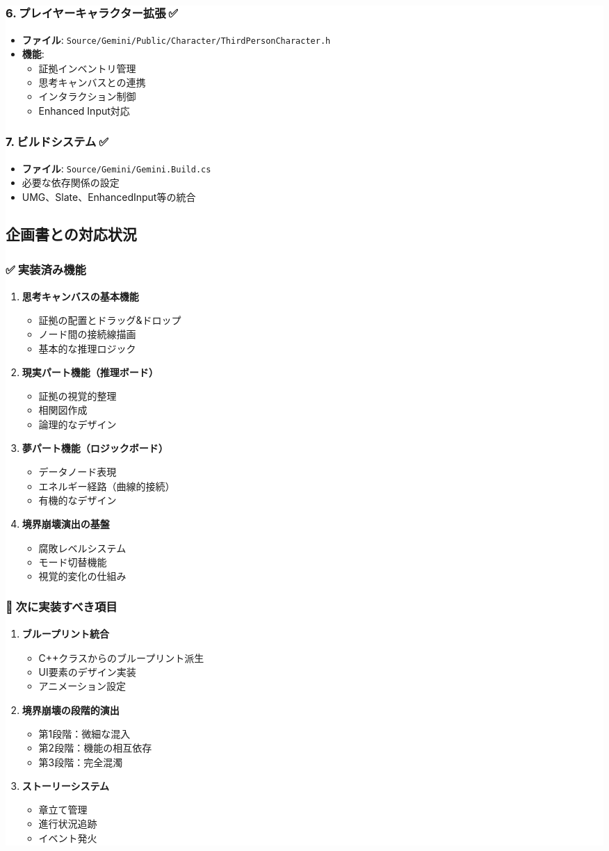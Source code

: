 ### 6. プレイヤーキャラクター拡張 ✅
- **ファイル**: `Source/Gemini/Public/Character/ThirdPersonCharacter.h`
- **機能**:
  - 証拠インベントリ管理
  - 思考キャンバスとの連携
  - インタラクション制御
  - Enhanced Input対応

### 7. ビルドシステム ✅
- **ファイル**: `Source/Gemini/Gemini.Build.cs`
- 必要な依存関係の設定
- UMG、Slate、EnhancedInput等の統合

## 企画書との対応状況

### ✅ 実装済み機能

1. **思考キャンバスの基本機能**
   - 証拠の配置とドラッグ&ドロップ
   - ノード間の接続線描画
   - 基本的な推理ロジック

2. **現実パート機能（推理ボード）**
   - 証拠の視覚的整理
   - 相関図作成
   - 論理的なデザイン

3. **夢パート機能（ロジックボード）**
   - データノード表現
   - エネルギー経路（曲線的接続）
   - 有機的なデザイン

4. **境界崩壊演出の基盤**
   - 腐敗レベルシステム
   - モード切替機能
   - 視覚的変化の仕組み

### 🔄 次に実装すべき項目

1. **ブループリント統合**
   - C++クラスからのブループリント派生
   - UI要素のデザイン実装
   - アニメーション設定

2. **境界崩壊の段階的演出**
   - 第1段階：微細な混入
   - 第2段階：機能の相互依存
   - 第3段階：完全混濁

3. **ストーリーシステム**
   - 章立て管理
   - 進行状況追跡
   - イベント発火
